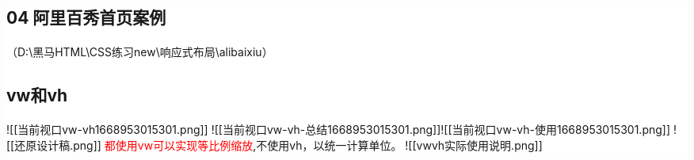 ## 04 阿里百秀首页案例

（D:\\黑马HTML\\CSS练习new\\响应式布局\\alibaixiu）
## vw和vh
![[当前视口vw-vh1668953015301.png]]
![[当前视口vw-vh-总结1668953015301.png]]![[当前视口vw-vh-使用1668953015301.png]]
![[还原设计稿.png]]
<font color=red>都使用vw可以实现等比例缩放</font>,不使用vh，以统一计算单位。
![[vwvh实际使用说明.png]]
